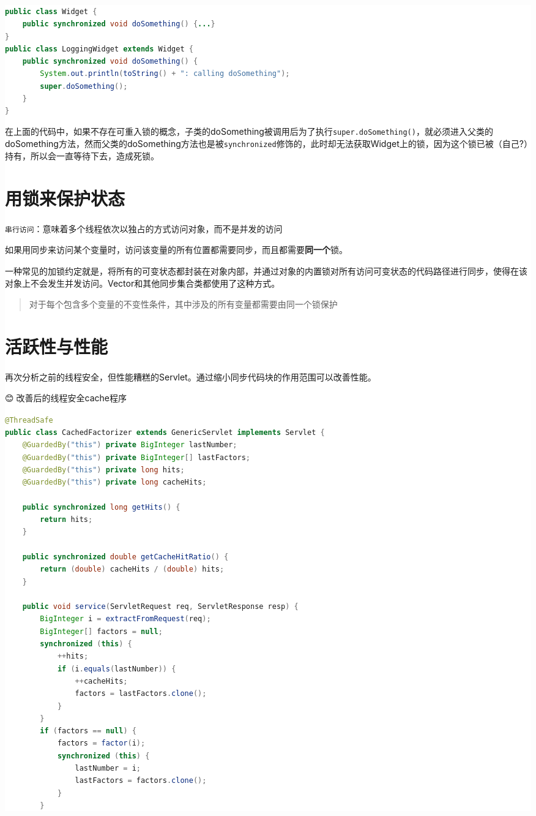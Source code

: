 ```java
public class Widget {
    public synchronized void doSomething() {...}
}
public class LoggingWidget extends Widget {
    public synchronized void doSomething() {
        System.out.println(toString() + ": calling doSomething");
        super.doSomething();
	}
}

```

在上面的代码中，如果不存在可重入锁的概念，子类的doSomething被调用后为了执行`super.doSomething()`，就必须进入父类的doSomething方法，然而父类的doSomething方法也是被`synchronized`修饰的，此时却无法获取Widget上的锁，因为这个锁已被（自己?）持有，所以会一直等待下去，造成死锁。

# 用锁来保护状态

`串行访问`：意味着多个线程依次以独占的方式访问对象，而不是并发的访问

如果用同步来访问某个变量时，访问该变量的所有位置都需要同步，而且都需要**同一个**锁。

一种常见的加锁约定就是，将所有的可变状态都封装在对象内部，并通过对象的内置锁对所有访问可变状态的代码路径进行同步，使得在该对象上不会发生并发访问。Vector和其他同步集合类都使用了这种方式。

> 对于每个包含多个变量的不变性条件，其中涉及的所有变量都需要由同一个锁保护

# 活跃性与性能

再次分析之前的线程安全，但性能糟糕的Servlet。通过缩小同步代码块的作用范围可以改善性能。

:blush: 改善后的线程安全cache程序

```java
@ThreadSafe
public class CachedFactorizer extends GenericServlet implements Servlet {
    @GuardedBy("this") private BigInteger lastNumber;
    @GuardedBy("this") private BigInteger[] lastFactors;
    @GuardedBy("this") private long hits;
    @GuardedBy("this") private long cacheHits;

    public synchronized long getHits() {
        return hits;
    }

    public synchronized double getCacheHitRatio() {
        return (double) cacheHits / (double) hits;
    }

    public void service(ServletRequest req, ServletResponse resp) {
        BigInteger i = extractFromRequest(req);
        BigInteger[] factors = null;
        synchronized (this) {
            ++hits;
            if (i.equals(lastNumber)) {
                ++cacheHits;
                factors = lastFactors.clone();
            }
        }
        if (factors == null) {
            factors = factor(i);
            synchronized (this) {
                lastNumber = i;
                lastFactors = factors.clone();
            }
        }
```